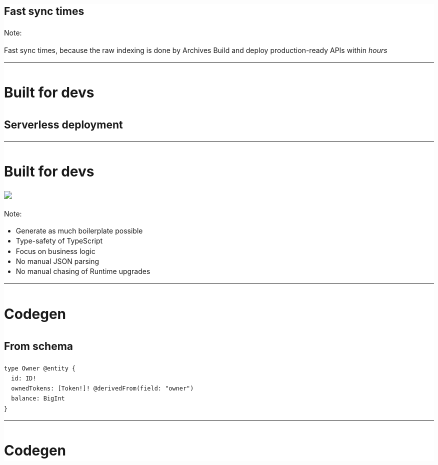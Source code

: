 ## Fast sync times

Note:

Fast sync times, because the raw indexing is done by Archives
Build and deploy production-ready APIs within *hours*

----



# Built for devs

## Serverless deployment

---



# Built for devs

![](https://i.imgur.com/diDqPWP.jpg)

Note:

* Generate as much boilerplate possible
* Type-safety of TypeScript
* Focus on business logic
* No manual JSON parsing
* No manual chasing of Runtime upgrades

---



# Codegen

## From schema

```graphql=
type Owner @entity {
  id: ID!
  ownedTokens: [Token!]! @derivedFrom(field: "owner")
  balance: BigInt
}
```

----



# Codegen
